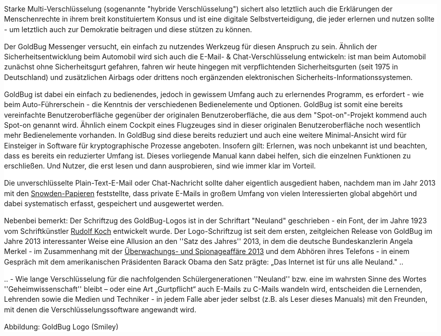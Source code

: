 Starke Multi-Verschlüsselung (sogenannte "hybride Verschlüsselung") sichert also letztlich auch die Erklärungen der Menschenrechte in ihrem breit konstituiertem Konsus und ist eine digitale Selbstverteidigung, die jeder erlernen und nutzen sollte - um letztlich auch zur Demokratie beitragen und diese stützen zu können.
 
Der GoldBug Messenger versucht, ein einfach zu nutzendes Werkzeug für diesen Anspruch zu sein.
Ähnlich der Sicherheitsentwicklung beim Automobil wird sich auch die E-Mail- & Chat-Verschlüsselung entwickeln: ist man beim Automobil zunächst ohne Sicherheitsgurt gefahren, fahren wir heute hingegen mit verpflichtenden Sicherheitsgurten (seit 1975 in Deutschland) und zusätzlichen Airbags oder drittens noch ergänzenden elektronischen Sicherheits-Informationssystemen.

GoldBug ist dabei ein einfach zu bedienendes, jedoch in gewissem Umfang auch zu erlernendes Programm, es erfordert - wie beim Auto-Führerschein - die Kenntnis der verschiedenen Bedienelemente und Optionen. GoldBug ist somit eine bereits vereinfachte Benutzeroberfläche gegenüber der originalen Benutzeroberfläche, die aus dem "Spot-on"-Projekt kommend auch Spot-on genannt wird. Ähnlich einem Cockpit eines Flugzeuges sind in dieser originalen Benutzeroberfläche noch wesentlich mehr Bedienelemente vorhanden. In GoldBug sind diese bereits reduziert und auch eine weitere Minimal-Ansicht wird für Einsteiger in Software für kryptographische Prozesse angeboten. Insofern gilt: Erlernen, was noch unbekannt ist und beachten, dass es bereits ein reduzierter Umfang ist. Dieses vorliegende Manual kann dabei helfen, sich die einzelnen Funktionen zu erschließen. Und Nutzer, die erst lesen und dann ausprobieren, sind wie immer klar im Vorteil.

Die unverschlüsselte Plain-Text-E-Mail oder Chat-Nachricht sollte daher eigentlich ausgedient haben, nachdem man im Jahr 2013 mit den [Snowden-Papieren](https://de.wikipedia.org/wiki/Globale_%C3%9Cberwachungs-_und_Spionageaff%C3%A4re) feststellte, dass private E-Mails in großem Umfang von vielen Interessierten global abgehört und dabei systematisch erfasst, gespeichert und ausgewertet werden.

Nebenbei bemerkt: Der Schriftzug des GoldBug-Logos ist in der Schriftart "Neuland" geschrieben - ein Font, der im Jahre 1923 vom Schriftkünstler [Rudolf Koch](https://de.wikipedia.org/wiki/Rudolf_Koch_(Schriftk%C3%BCnstler)) entwickelt wurde. Der Logo-Schriftzug ist seit dem ersten, zeitgleichen Release von GoldBug im Jahre 2013 interessanter Weise eine Allusion an den ''Satz des Jahres'' 2013, in dem die deutsche Bundeskanzlerin Angela Merkel - im Zusammenhang mit der [Überwachungs- und Spionageaffäre 2013](https://de.wikipedia.org/wiki/Globale_%C3%9Cberwachungs-_und_Spionageaff%C3%A4re) und dem Abhören ihres Telefons - in einem Gespräch mit dem amerikanischen Präsidenten Barack Obama den Satz prägte: „Das Internet ist für uns alle Neuland." ..

.. - Wie lange Verschlüsselung für die nachfolgenden Schülergenerationen ''Neuland'' bzw. eine im wahrsten Sinne des Wortes ''Geheimwissenschaft'' bleibt – oder eine Art „Gurtpflicht“ auch E-Mails zu C-Mails wandeln wird, entscheiden die Lernenden, Lehrenden sowie die Medien und Techniker - in jedem Falle aber jeder selbst (z.B. als Leser dieses Manuals) mit den Freunden, mit denen die Verschlüsselungssoftware angewandt wird.

Abbildung: GoldBug Logo (Smiley)
